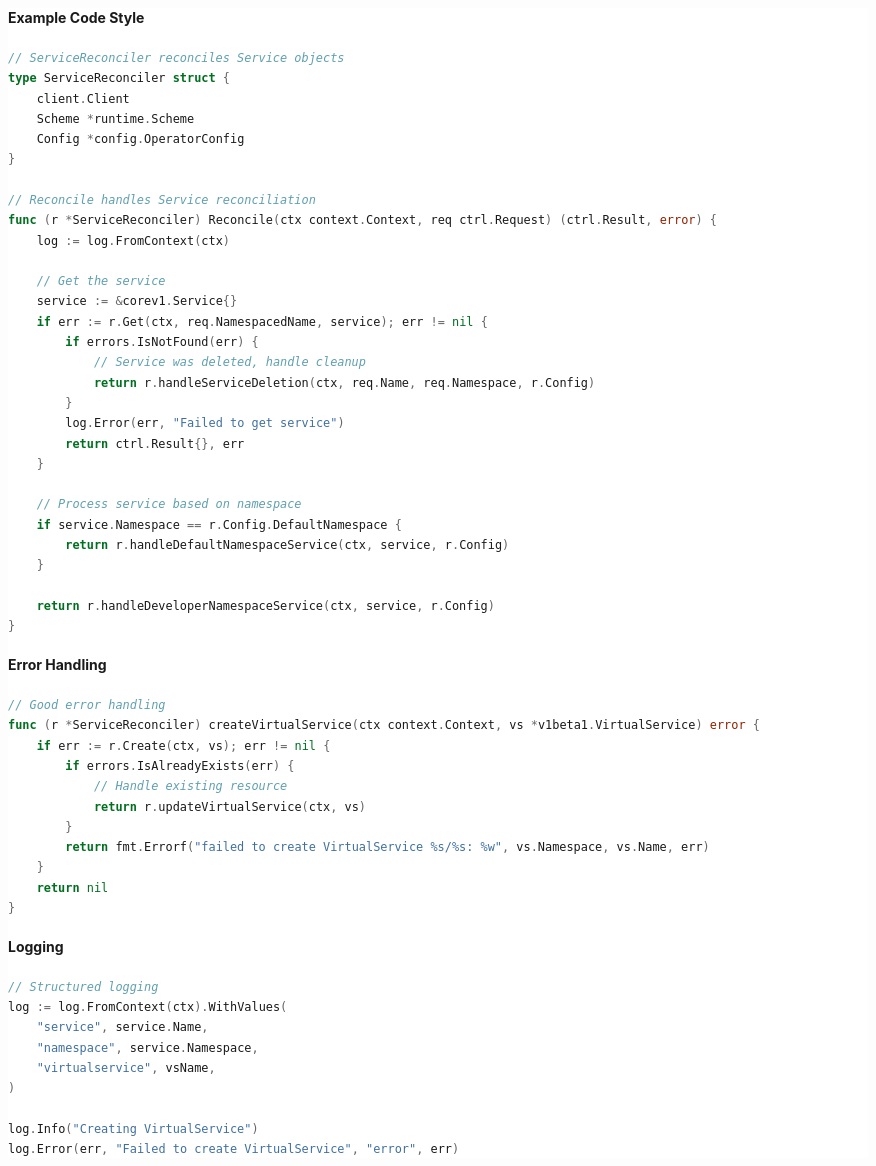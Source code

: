 #### Example Code Style
```go
// ServiceReconciler reconciles Service objects
type ServiceReconciler struct {
    client.Client
    Scheme *runtime.Scheme
    Config *config.OperatorConfig
}

// Reconcile handles Service reconciliation
func (r *ServiceReconciler) Reconcile(ctx context.Context, req ctrl.Request) (ctrl.Result, error) {
    log := log.FromContext(ctx)
    
    // Get the service
    service := &corev1.Service{}
    if err := r.Get(ctx, req.NamespacedName, service); err != nil {
        if errors.IsNotFound(err) {
            // Service was deleted, handle cleanup
            return r.handleServiceDeletion(ctx, req.Name, req.Namespace, r.Config)
        }
        log.Error(err, "Failed to get service")
        return ctrl.Result{}, err
    }
    
    // Process service based on namespace
    if service.Namespace == r.Config.DefaultNamespace {
        return r.handleDefaultNamespaceService(ctx, service, r.Config)
    }
    
    return r.handleDeveloperNamespaceService(ctx, service, r.Config)
}
```

#### Error Handling
```go
// Good error handling
func (r *ServiceReconciler) createVirtualService(ctx context.Context, vs *v1beta1.VirtualService) error {
    if err := r.Create(ctx, vs); err != nil {
        if errors.IsAlreadyExists(err) {
            // Handle existing resource
            return r.updateVirtualService(ctx, vs)
        }
        return fmt.Errorf("failed to create VirtualService %s/%s: %w", vs.Namespace, vs.Name, err)
    }
    return nil
}
```

#### Logging
```go
// Structured logging
log := log.FromContext(ctx).WithValues(
    "service", service.Name,
    "namespace", service.Namespace,
    "virtualservice", vsName,
)

log.Info("Creating VirtualService")
log.Error(err, "Failed to create VirtualService", "error", err)
```

